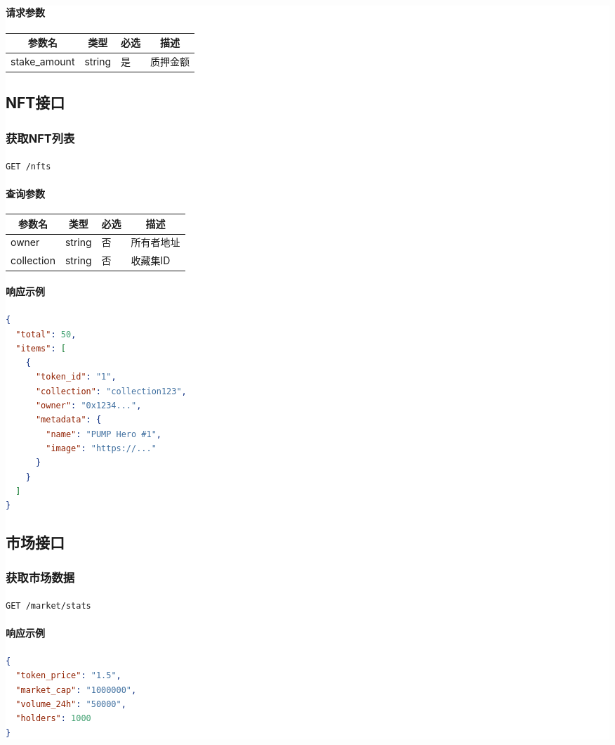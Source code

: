#### 请求参数

| 参数名 | 类型 | 必选 | 描述 |
|--------|------|------|------|
| stake_amount | string | 是 | 质押金额 |

## NFT接口

### 获取NFT列表

```http
GET /nfts
```

#### 查询参数

| 参数名 | 类型 | 必选 | 描述 |
|--------|------|------|------|
| owner | string | 否 | 所有者地址 |
| collection | string | 否 | 收藏集ID |

#### 响应示例

```json
{
  "total": 50,
  "items": [
    {
      "token_id": "1",
      "collection": "collection123",
      "owner": "0x1234...",
      "metadata": {
        "name": "PUMP Hero #1",
        "image": "https://..."
      }
    }
  ]
}
```

## 市场接口

### 获取市场数据

```http
GET /market/stats
```

#### 响应示例

```json
{
  "token_price": "1.5",
  "market_cap": "1000000",
  "volume_24h": "50000",
  "holders": 1000
}
```
